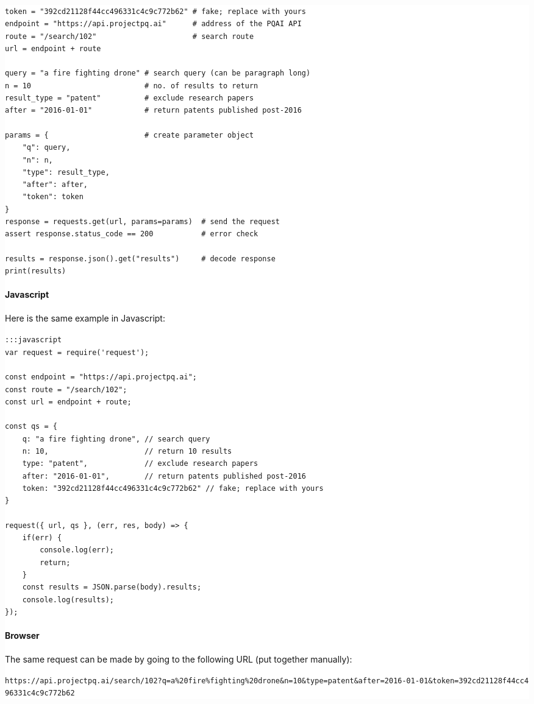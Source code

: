     token = "392cd21128f44cc496331c4c9c772b62" # fake; replace with yours
    endpoint = "https://api.projectpq.ai"      # address of the PQAI API
    route = "/search/102"                      # search route
    url = endpoint + route

    query = "a fire fighting drone" # search query (can be paragraph long)
    n = 10                          # no. of results to return
    result_type = "patent"          # exclude research papers
    after = "2016-01-01"            # return patents published post-2016

    params = {                      # create parameter object
        "q": query,
        "n": n,
        "type": result_type,
        "after": after,
        "token": token
    }
    response = requests.get(url, params=params)  # send the request
    assert response.status_code == 200           # error check

    results = response.json().get("results")     # decode response
    print(results)

#### Javascript

Here is the same example in Javascript:

    :::javascript
    var request = require('request');

    const endpoint = "https://api.projectpq.ai";
    const route = "/search/102";
    const url = endpoint + route;

    const qs = {
        q: "a fire fighting drone", // search query
        n: 10,                      // return 10 results
        type: "patent",             // exclude research papers
        after: "2016-01-01",        // return patents published post-2016
        token: "392cd21128f44cc496331c4c9c772b62" // fake; replace with yours
    }

    request({ url, qs }, (err, res, body) => {
        if(err) {
            console.log(err);
            return;
        }
        const results = JSON.parse(body).results;
        console.log(results);
    });

#### Browser

The same request can be made by going to the following URL (put together manually):

```
https://api.projectpq.ai/search/102?q=a%20fire%fighting%20drone&n=10&type=patent&after=2016-01-01&token=392cd21128f44cc496331c4c9c772b62
```
